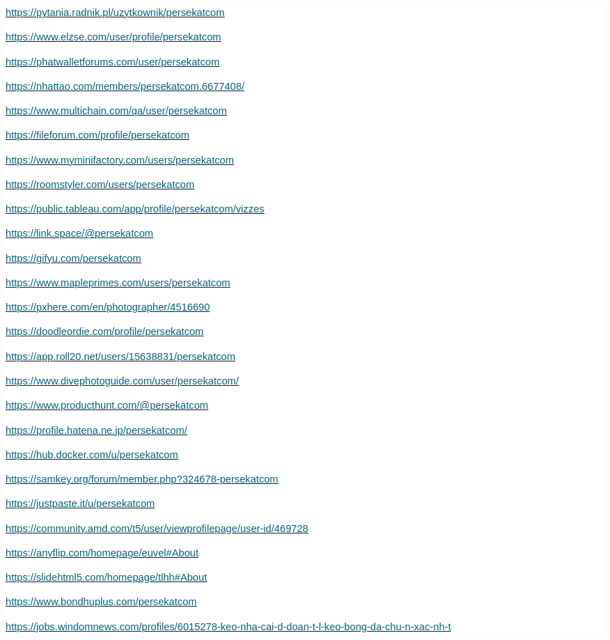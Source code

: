 <p><a href="https://pytania.radnik.pl/uzytkownik/persekatcom"><u><span style="color:#006580;font-size:11pt;font-family:Arial,sans-serif;">https://pytania.radnik.pl/uzytkownik/persekatcom</span></u></a></p>
<p><a href="https://www.elzse.com/user/profile/persekatcom"><u><span style="color:#006580;font-size:11pt;font-family:Arial,sans-serif;">https://www.elzse.com/user/profile/persekatcom</span></u></a></p>
<p><a href="https://phatwalletforums.com/user/persekatcom"><u><span style="color:#006580;font-size:11pt;font-family:Arial,sans-serif;">https://phatwalletforums.com/user/persekatcom</span></u></a></p>
<p><a href="https://nhattao.com/members/persekatcom.6677408/"><u><span style="color:#006580;font-size:11pt;font-family:Arial,sans-serif;">https://nhattao.com/members/persekatcom.6677408/</span></u></a></p>
<p><a href="https://www.multichain.com/qa/user/persekatcom"><u><span style="color:#006580;font-size:11pt;font-family:Arial,sans-serif;">https://www.multichain.com/qa/user/persekatcom</span></u></a></p>
<p><a href="https://fileforum.com/profile/persekatcom"><u><span style="color:#006580;font-size:11pt;font-family:Arial,sans-serif;">https://fileforum.com/profile/persekatcom</span></u></a></p>
<p><a href="https://www.myminifactory.com/users/persekatcom"><u><span style="color:#006580;font-size:11pt;font-family:Arial,sans-serif;">https://www.myminifactory.com/users/persekatcom</span></u></a></p>
<p><a href="https://roomstyler.com/users/persekatcom"><u><span style="color:#006580;font-size:11pt;font-family:Arial,sans-serif;">https://roomstyler.com/users/persekatcom</span></u></a></p>
<p><a href="https://public.tableau.com/app/profile/persekatcom/vizzes"><u><span style="color:#006580;font-size:11pt;font-family:Arial,sans-serif;">https://public.tableau.com/app/profile/persekatcom/vizzes</span></u></a></p>
<p><a href="https://link.space/@persekatcom"><u><span style="color:#006580;font-size:11pt;font-family:Arial,sans-serif;">https://link.space/@persekatcom</span></u></a></p>
<p><a href="https://gifyu.com/persekatcom"><u><span style="color:#006580;font-size:11pt;font-family:Arial,sans-serif;">https://gifyu.com/persekatcom</span></u></a></p>
<p><a href="https://www.mapleprimes.com/users/persekatcom"><u><span style="color:#006580;font-size:11pt;font-family:Arial,sans-serif;">https://www.mapleprimes.com/users/persekatcom</span></u></a></p>
<p><a href="https://pxhere.com/en/photographer/4516690"><u><span style="color:#006580;font-size:11pt;font-family:Arial,sans-serif;">https://pxhere.com/en/photographer/4516690</span></u></a></p>
<p><a href="https://doodleordie.com/profile/persekatcom"><u><span style="color:#006580;font-size:11pt;font-family:Arial,sans-serif;">https://doodleordie.com/profile/persekatcom</span></u></a></p>
<p><a href="https://app.roll20.net/users/15638831/persekatcom"><u><span style="color:#006580;font-size:11pt;font-family:Arial,sans-serif;">https://app.roll20.net/users/15638831/persekatcom</span></u></a></p>
<p><a href="https://www.divephotoguide.com/user/persekatcom/"><u><span style="color:#006580;font-size:11pt;font-family:Arial,sans-serif;">https://www.divephotoguide.com/user/persekatcom/</span></u></a></p>
<p><a href="https://www.producthunt.com/@persekatcom"><u><span style="color:#006580;font-size:11pt;font-family:Arial,sans-serif;">https://www.producthunt.com/@persekatcom</span></u></a></p>
<p><a href="https://profile.hatena.ne.jp/persekatcom/"><u><span style="color:#006580;font-size:11pt;font-family:Arial,sans-serif;">https://profile.hatena.ne.jp/persekatcom/</span></u></a></p>
<p><a href="https://hub.docker.com/u/persekatcom"><u><span style="color:#006580;font-size:11pt;font-family:Arial,sans-serif;">https://hub.docker.com/u/persekatcom</span></u></a></p>
<p><a href="https://samkey.org/forum/member.php?324678-persekatcom"><u><span style="color:#006580;font-size:11pt;font-family:Arial,sans-serif;">https://samkey.org/forum/member.php?324678-persekatcom</span></u></a></p>
<p><a href="https://justpaste.it/u/persekatcom"><u><span style="color:#006580;font-size:11pt;font-family:Arial,sans-serif;">https://justpaste.it/u/persekatcom</span></u></a></p>
<p><a href="https://community.amd.com/t5/user/viewprofilepage/user-id/469728"><u><span style="color:#006580;font-size:11pt;font-family:Arial,sans-serif;">https://community.amd.com/t5/user/viewprofilepage/user-id/469728</span></u></a></p>
<p><a href="https://anyflip.com/homepage/euvel#About"><u><span style="color:#006580;font-size:11pt;font-family:Arial,sans-serif;">https://anyflip.com/homepage/euvel#About</span></u></a></p>
<p><a href="https://slidehtml5.com/homepage/tlhh#About"><u><span style="color:#006580;font-size:11pt;font-family:Arial,sans-serif;">https://slidehtml5.com/homepage/tlhh#About</span></u></a></p>
<p><a href="https://www.bondhuplus.com/persekatcom"><u><span style="color:#006580;font-size:11pt;font-family:Arial,sans-serif;">https://www.bondhuplus.com/persekatcom</span></u></a></p>
<p><a href="https://jobs.windomnews.com/profiles/6015278-keo-nha-cai-d-doan-t-l-keo-bong-da-chu-n-xac-nh-t"><u><span style="color:#006580;font-size:11pt;font-family:Arial,sans-serif;">https://jobs.windomnews.com/profiles/6015278-keo-nha-cai-d-doan-t-l-keo-bong-da-chu-n-xac-nh-t</span></u></a></p>